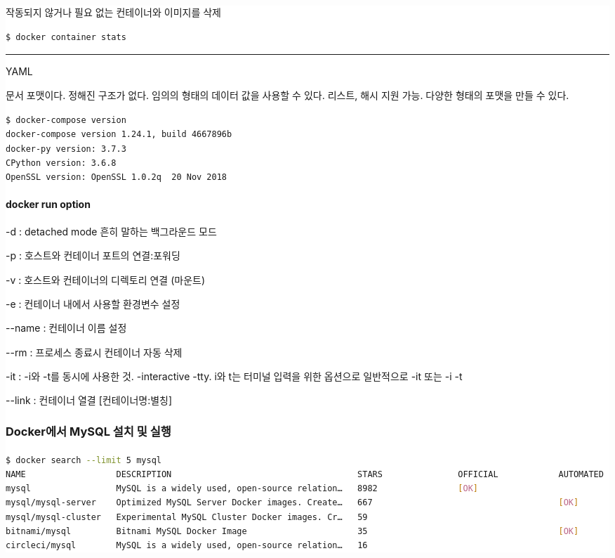 작동되지 않거나 필요 없는 컨테이너와 이미지를 삭제



```bash
$ docker container stats
```



---



YAML

문서 포맷이다. 정해진 구조가 없다. 임의의 형태의 데이터 값을 사용할 수 있다. 리스트, 해시 지원 가능. 다양한 형태의 포맷을 만들 수 있다.



```bash
$ docker-compose version
docker-compose version 1.24.1, build 4667896b
docker-py version: 3.7.3
CPython version: 3.6.8
OpenSSL version: OpenSSL 1.0.2q  20 Nov 2018
```





#### docker run option

-d : detached mode 흔히 말하는 백그라운드 모드

-p : 호스트와 컨테이너 포트의 연결:포워딩

-v : 호스트와 컨테이너의 디렉토리 연결 (마운트)

-e : 컨테이너 내에서 사용할 환경변수 설정

--name : 컨테이너 이름 설정

--rm : 프로세스 종료시 컨테이너 자동 삭제

-it : -i와 -t를 동시에 사용한 것. -interactive -tty. i와 t는 터미널 입력을 위한 옵션으로 일반적으로 -it 또는 -i -t

--link : 컨테이너 열결 [컨테이너명:별칭]







### Docker에서 MySQL 설치 및 실행

````bash
$ docker search --limit 5 mysql
NAME                  DESCRIPTION                                     STARS               OFFICIAL            AUTOMATED
mysql                 MySQL is a widely used, open-source relation…   8982                [OK]             
mysql/mysql-server    Optimized MySQL Server Docker images. Create…   667                                     [OK]
mysql/mysql-cluster   Experimental MySQL Cluster Docker images. Cr…   59                                   
bitnami/mysql         Bitnami MySQL Docker Image                      35                                      [OK]
circleci/mysql        MySQL is a widely used, open-source relation…   16   
````
